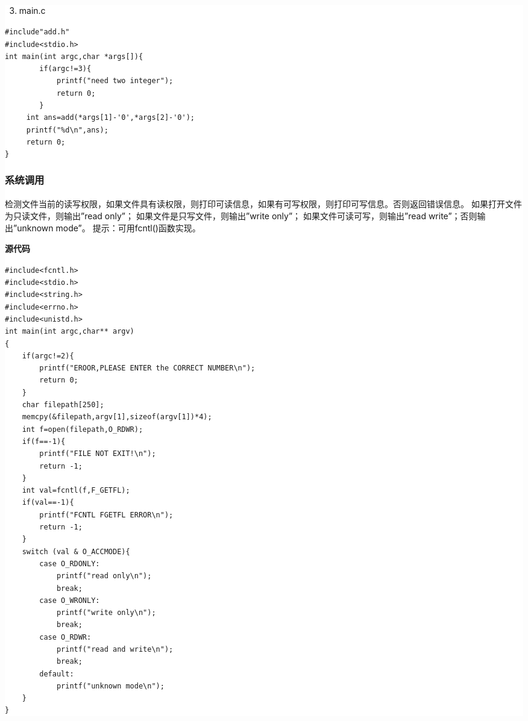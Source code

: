 3. main.c

```
#include"add.h"
#include<stdio.h>
int main(int argc,char *args[]){
    	if(argc!=3){
        	printf("need two integer");
        	return 0;
    	}
     int ans=add(*args[1]-'0',*args[2]-'0');
     printf("%d\n",ans);
     return 0;
}
```
### 系统调用
检测文件当前的读写权限，如果文件具有读权限，则打印可读信息，如果有可写权限，则打印可写信息。否则返回错误信息。
如果打开文件为只读文件，则输出”read only”；
如果文件是只写文件，则输出”write only”；
如果文件可读可写，则输出”read write”；否则输出”unknown mode”。
提示：可用fcntl()函数实现。

**源代码**

```
#include<fcntl.h>
#include<stdio.h>
#include<string.h>
#include<errno.h>
#include<unistd.h>
int main(int argc,char** argv)
{
    if(argc!=2){
        printf("EROOR,PLEASE ENTER the CORRECT NUMBER\n");
        return 0;
    }
    char filepath[250];
    memcpy(&filepath,argv[1],sizeof(argv[1])*4);
    int f=open(filepath,O_RDWR);
    if(f==-1){
        printf("FILE NOT EXIT!\n");
        return -1;
    }
    int val=fcntl(f,F_GETFL);
    if(val==-1){
        printf("FCNTL FGETFL ERROR\n");
        return -1;
    }
    switch (val & O_ACCMODE){
        case O_RDONLY:
            printf("read only\n");
            break;
        case O_WRONLY:
            printf("write only\n");
            break;
        case O_RDWR:
            printf("read and write\n");
            break;
        default:
            printf("unknown mode\n");
    }
}
```
